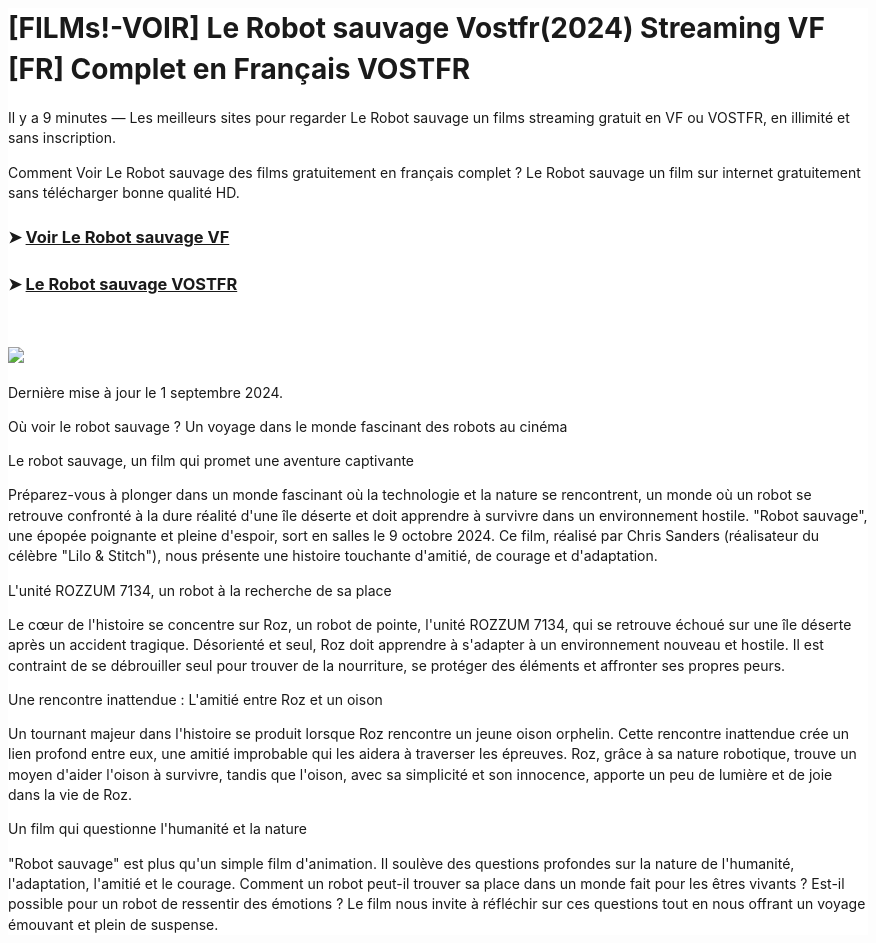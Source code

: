 # [FILMs!-VOIR] Le Robot sauvage Vostfr(2024) Streaming VF [FR] Complet en Français VOSTFR

Il y a 9 minutes — Les meilleurs sites pour regarder Le Robot sauvage un films streaming gratuit en VF ou VOSTFR, en illimité et sans inscription.

Comment Voir Le Robot sauvage des films gratuitement en français complet ? Le Robot sauvage un film sur internet gratuitement sans télécharger bonne qualité HD.

### ➤ [Voir Le Robot sauvage VF](https://cine.yeshq.biz/fr/movie/1184918)


### ➤ [Le Robot sauvage VOSTFR](https://cine.yeshq.biz/fr/movie/1184918)

</br>
<p dir="auto"><a href="https://cine.yeshq.biz/fr/movie/1184918" title="PLAY NOW" rel="nofollow"><img src="https://i.imgur.com/jhNGoEt.gif" style="max-width: 100%;"></a></p>



Dernière mise à jour le 1 septembre 2024.

Où voir le robot sauvage ? Un voyage dans le monde fascinant des robots au cinéma

Le robot sauvage, un film qui promet une aventure captivante

Préparez-vous à plonger dans un monde fascinant où la technologie et la nature se rencontrent, un monde où un robot se retrouve confronté à la dure réalité d'une île déserte et doit apprendre à survivre dans un environnement hostile. "Robot sauvage", une épopée poignante et pleine d'espoir, sort en salles le 9 octobre 2024. Ce film, réalisé par Chris Sanders (réalisateur du célèbre "Lilo & Stitch"), nous présente une histoire touchante d'amitié, de courage et d'adaptation.

L'unité ROZZUM 7134, un robot à la recherche de sa place

Le cœur de l'histoire se concentre sur Roz, un robot de pointe, l'unité ROZZUM 7134, qui se retrouve échoué sur une île déserte après un accident tragique. Désorienté et seul, Roz doit apprendre à s'adapter à un environnement nouveau et hostile. Il est contraint de se débrouiller seul pour trouver de la nourriture, se protéger des éléments et affronter ses propres peurs.

Une rencontre inattendue : L'amitié entre Roz et un oison

Un tournant majeur dans l'histoire se produit lorsque Roz rencontre un jeune oison orphelin. Cette rencontre inattendue crée un lien profond entre eux, une amitié improbable qui les aidera à traverser les épreuves. Roz, grâce à sa nature robotique, trouve un moyen d'aider l'oison à survivre, tandis que l'oison, avec sa simplicité et son innocence, apporte un peu de lumière et de joie dans la vie de Roz.

Un film qui questionne l'humanité et la nature

"Robot sauvage" est plus qu'un simple film d'animation. Il soulève des questions profondes sur la nature de l'humanité, l'adaptation, l'amitié et le courage. Comment un robot peut-il trouver sa place dans un monde fait pour les êtres vivants ? Est-il possible pour un robot de ressentir des émotions ? Le film nous invite à réfléchir sur ces questions tout en nous offrant un voyage émouvant et plein de suspense.
